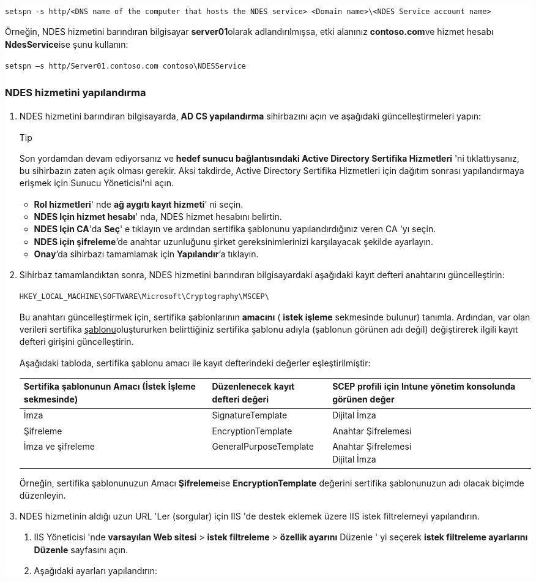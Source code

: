    `setspn -s http/<DNS name of the computer that hosts the NDES service> <Domain name>\<NDES Service account name>`

   Örneğin, NDES hizmetini barındıran bilgisayar **server01**olarak adlandırılmışsa, etki alanınız **contoso.com**ve hizmet hesabı **NdesService**ise şunu kullanın:

   `setspn –s http/Server01.contoso.com contoso\NDESService`  

### <a name="configure-the-ndes-service"></a>NDES hizmetini yapılandırma

1. NDES hizmetini barındıran bilgisayarda, **AD CS yapılandırma** sihirbazını açın ve aşağıdaki güncelleştirmeleri yapın:

   > [!TIP]
   > Son yordamdan devam ediyorsanız ve **hedef sunucu bağlantısındaki Active Directory Sertifika Hizmetleri** 'ni tıklattıysanız, bu sihirbazın zaten açık olması gerekir. Aksi takdirde, Active Directory Sertifika Hizmetleri için dağıtım sonrası yapılandırmaya erişmek için Sunucu Yöneticisi'ni açın.

   - **Rol hizmetleri**' nde **ağ aygıtı kayıt hizmeti**' ni seçin.
   - **NDES Için hizmet hesabı**' nda, NDES hizmet hesabını belirtin.
   - **NDES Için CA**'da **Seç**' e tıklayın ve ardından sertifika şablonunu yapılandırdığınız veren CA 'yı seçin.
   - **NDES için şifreleme**’de anahtar uzunluğunu şirket gereksinimlerinizi karşılayacak şekilde ayarlayın.
   - **Onay**’da sihirbazı tamamlamak için **Yapılandır**’a tıklayın.

2. Sihirbaz tamamlandıktan sonra, NDES hizmetini barındıran bilgisayardaki aşağıdaki kayıt defteri anahtarını güncelleştirin:

   `HKEY_LOCAL_MACHINE\SOFTWARE\Microsoft\Cryptography\MSCEP\`

   Bu anahtarı güncelleştirmek için, sertifika şablonlarının **amacını** ( **istek işleme** sekmesinde bulunur) tanımla. Ardından, var olan verileri sertifika [şablonu](#create-the-scep-certificate-template)oluştururken belirttiğiniz sertifika şablonu adıyla (şablonun görünen adı değil) değiştirerek ilgili kayıt defteri girişini güncelleştirin.

   Aşağıdaki tabloda, sertifika şablonu amacı ile kayıt defterindeki değerler eşleştirilmiştir:

   |Sertifika şablonunun Amacı (İstek İşleme sekmesinde)|Düzenlenecek kayıt defteri değeri|SCEP profili için Intune yönetim konsolunda görünen değer|
   |------------------------|-------------------------|---|
   |İmza               |SignatureTemplate        |Dijital İmza |
   |Şifreleme              |EncryptionTemplate       |Anahtar Şifrelemesi  |
   |İmza ve şifreleme|GeneralPurposeTemplate   |Anahtar Şifrelemesi <br/> Dijital İmza |

   Örneğin, sertifika şablonunuzun Amacı **Şifreleme**ise **EncryptionTemplate** değerini sertifika şablonunuzun adı olacak biçimde düzenleyin.

3. NDES hizmetinin aldığı uzun URL 'Ler (sorgular) için IIS 'de destek eklemek üzere IIS istek filtrelemeyi yapılandırın.

   1. IIS Yöneticisi 'nde **varsayılan Web sitesi**  >  **istek filtreleme**  >  **özellik ayarını** Düzenle ' yi seçerek **istek filtreleme ayarlarını Düzenle** sayfasını açın.

   2. Aşağıdaki ayarları yapılandırın:
